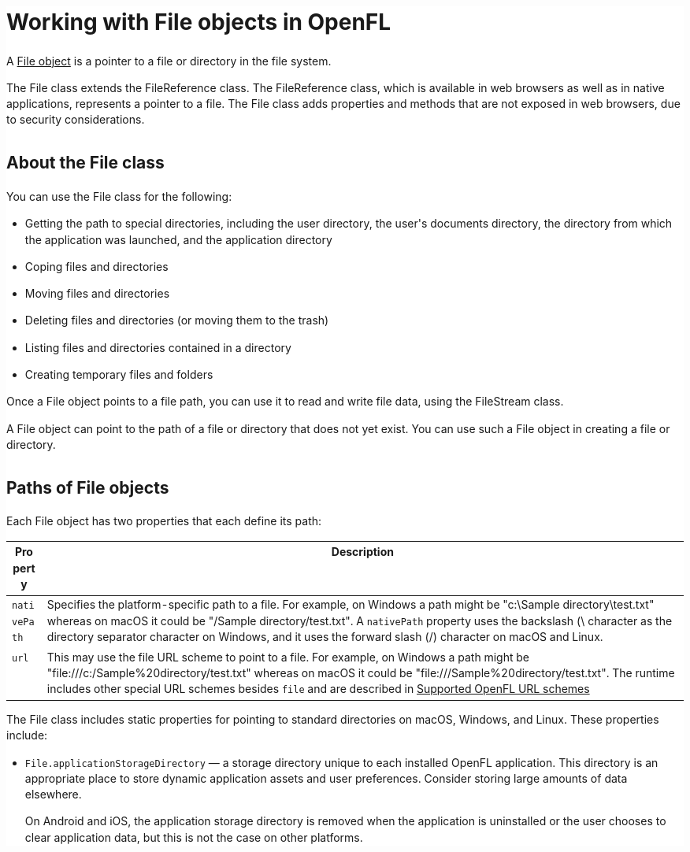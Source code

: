 # Working with File objects in OpenFL

A [File object](https://api.openfl.org/openfl/filesystem/File.html) is a pointer
to a file or directory in the file system.

The File class extends the FileReference class. The FileReference class, which
is available in web browsers as well as in native applications, represents a
pointer to a file. The File class adds properties and methods that are not
exposed in web browsers, due to security considerations.

## About the File class

You can use the File class for the following:

- Getting the path to special directories, including the user directory, the
  user's documents directory, the directory from which the application was
  launched, and the application directory

- Coping files and directories

- Moving files and directories

- Deleting files and directories (or moving them to the trash)

- Listing files and directories contained in a directory

- Creating temporary files and folders

Once a File object points to a file path, you can use it to read and write file
data, using the FileStream class.

A File object can point to the path of a file or directory that does not yet
exist. You can use such a File object in creating a file or directory.

## Paths of File objects

Each File object has two properties that each define its path:

| Property     | Description                                                                                                                                                                                                                                                                                                                                                 |
| ------------ | ----------------------------------------------------------------------------------------------------------------------------------------------------------------------------------------------------------------------------------------------------------------------------------------------------------------------------------------------------------- |
| `nativePath` | Specifies the platform-specific path to a file. For example, on Windows a path might be "c:\Sample directory\test.txt" whereas on macOS it could be "/Sample directory/test.txt". A `nativePath` property uses the backslash (\\ character as the directory separator character on Windows, and it uses the forward slash (/) character on macOS and Linux. |
| `url`        | This may use the file URL scheme to point to a file. For example, on Windows a path might be "file:///c:/Sample%20directory/test.txt" whereas on macOS it could be "file:///Sample%20directory/test.txt". The runtime includes other special URL schemes besides `file` and are described in [Supported OpenFL URL schemes](#supported-openfl-url-schemes)  |

The File class includes static properties for pointing to standard directories
on macOS, Windows, and Linux. These properties include:

- `File.applicationStorageDirectory` — a storage directory unique to each
  installed OpenFL application. This directory is an appropriate place to store
  dynamic application assets and user preferences. Consider storing large
  amounts of data elsewhere.

  On Android and iOS, the application storage directory is removed when the
  application is uninstalled or the user chooses to clear application data, but
  this is not the case on other platforms.
